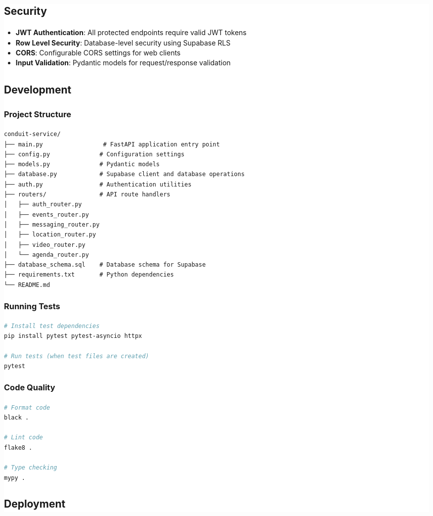## Security

- **JWT Authentication**: All protected endpoints require valid JWT tokens
- **Row Level Security**: Database-level security using Supabase RLS
- **CORS**: Configurable CORS settings for web clients
- **Input Validation**: Pydantic models for request/response validation

## Development

### Project Structure
```
conduit-service/
├── main.py                 # FastAPI application entry point
├── config.py              # Configuration settings
├── models.py              # Pydantic models
├── database.py            # Supabase client and database operations
├── auth.py                # Authentication utilities
├── routers/               # API route handlers
│   ├── auth_router.py
│   ├── events_router.py
│   ├── messaging_router.py
│   ├── location_router.py
│   ├── video_router.py
│   └── agenda_router.py
├── database_schema.sql    # Database schema for Supabase
├── requirements.txt       # Python dependencies
└── README.md
```

### Running Tests
```bash
# Install test dependencies
pip install pytest pytest-asyncio httpx

# Run tests (when test files are created)
pytest
```

### Code Quality
```bash
# Format code
black .

# Lint code
flake8 .

# Type checking
mypy .
```

## Deployment
